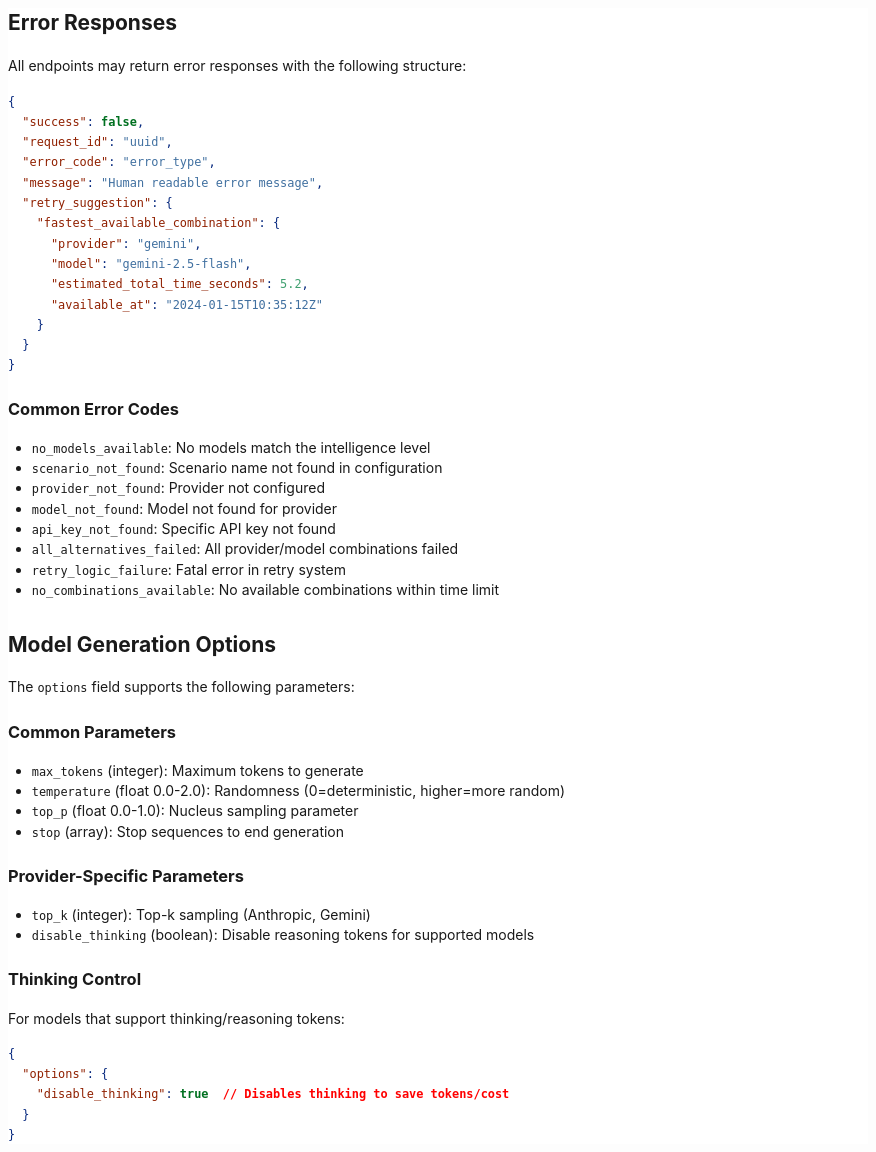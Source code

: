 ## Error Responses

All endpoints may return error responses with the following structure:

```json
{
  "success": false,
  "request_id": "uuid",
  "error_code": "error_type",
  "message": "Human readable error message",
  "retry_suggestion": {
    "fastest_available_combination": {
      "provider": "gemini",
      "model": "gemini-2.5-flash",
      "estimated_total_time_seconds": 5.2,
      "available_at": "2024-01-15T10:35:12Z"
    }
  }
}
```

### Common Error Codes

- `no_models_available`: No models match the intelligence level
- `scenario_not_found`: Scenario name not found in configuration
- `provider_not_found`: Provider not configured
- `model_not_found`: Model not found for provider
- `api_key_not_found`: Specific API key not found
- `all_alternatives_failed`: All provider/model combinations failed
- `retry_logic_failure`: Fatal error in retry system
- `no_combinations_available`: No available combinations within time limit

## Model Generation Options

The `options` field supports the following parameters:

### Common Parameters
- `max_tokens` (integer): Maximum tokens to generate
- `temperature` (float 0.0-2.0): Randomness (0=deterministic, higher=more random)
- `top_p` (float 0.0-1.0): Nucleus sampling parameter
- `stop` (array): Stop sequences to end generation

### Provider-Specific Parameters
- `top_k` (integer): Top-k sampling (Anthropic, Gemini)
- `disable_thinking` (boolean): Disable reasoning tokens for supported models

### Thinking Control

For models that support thinking/reasoning tokens:

```json
{
  "options": {
    "disable_thinking": true  // Disables thinking to save tokens/cost
  }
}
```
